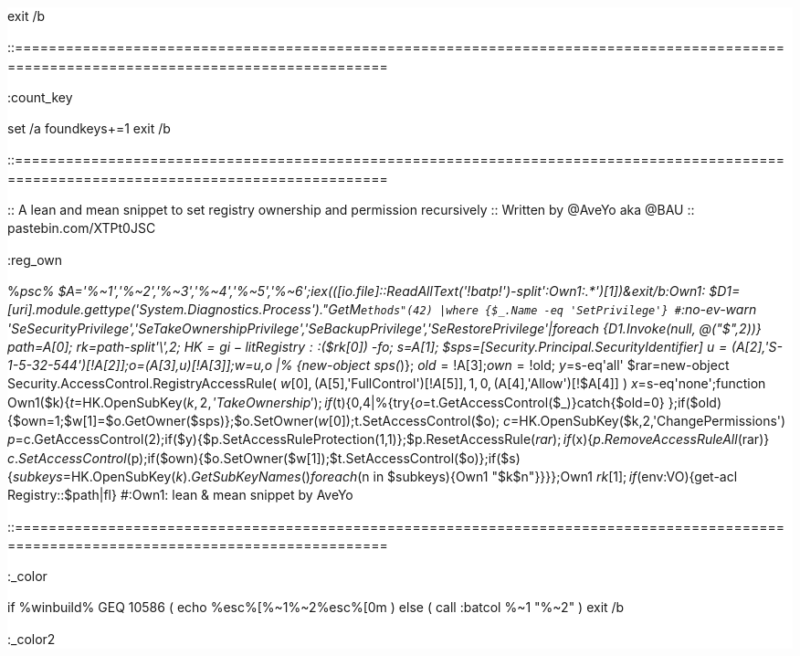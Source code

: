 exit /b

::========================================================================================================================================

:count_key

set /a foundkeys+=1
exit /b

::========================================================================================================================================

::  A lean and mean snippet to set registry ownership and permission recursively
::  Written by @AveYo aka @BAU
::  pastebin.com/XTPt0JSC

:reg_own

%_psc% $A='%~1','%~2','%~3','%~4','%~5','%~6';iex(([io.file]::ReadAllText('!_batp!')-split':Own1\:.*')[1])&exit/b:Own1:
$D1=[uri].module.gettype('System.Diagnostics.Process')."GetM`ethods"(42) |where {$_.Name -eq 'SetPrivilege'} #`:no-ev-warn
'SeSecurityPrivilege','SeTakeOwnershipPrivilege','SeBackupPrivilege','SeRestorePrivilege'|foreach {$D1.Invoke($null, @("$_",2))}
$path=$A[0]; $rk=$path-split'\\',2; $HK=gi -lit Registry::$($rk[0]) -fo; $s=$A[1]; $sps=[Security.Principal.SecurityIdentifier]
$u=($A[2],'S-1-5-32-544')[!$A[2]];$o=($A[3],$u)[!$A[3]];$w=$u,$o |% {new-object $sps($_)}; $old=!$A[3];$own=!$old; $y=$s-eq'all'
$rar=new-object Security.AccessControl.RegistryAccessRule( $w[0], ($A[5],'FullControl')[!$A[5]], 1, 0, ($A[4],'Allow')[!$A[4]] )
$x=$s-eq'none';function Own1($k){$t=$HK.OpenSubKey($k,2,'TakeOwnership');if($t){0,4|%{try{$o=$t.GetAccessControl($_)}catch{$old=0}
};if($old){$own=1;$w[1]=$o.GetOwner($sps)};$o.SetOwner($w[0]);$t.SetAccessControl($o); $c=$HK.OpenSubKey($k,2,'ChangePermissions')
$p=$c.GetAccessControl(2);if($y){$p.SetAccessRuleProtection(1,1)};$p.ResetAccessRule($rar);if($x){$p.RemoveAccessRuleAll($rar)}
$c.SetAccessControl($p);if($own){$o.SetOwner($w[1]);$t.SetAccessControl($o)};if($s){$subkeys=$HK.OpenSubKey($k).GetSubKeyNames()
foreach($n in $subkeys){Own1 "$k\$n"}}}};Own1 $rk[1];if($env:VO){get-acl Registry::$path|fl} #:Own1: lean & mean snippet by AveYo

::========================================================================================================================================

:_color

if %winbuild% GEQ 10586 (
echo %esc%[%~1%~2%esc%[0m
) else (
call :batcol %~1 "%~2"
)
exit /b

:_color2
